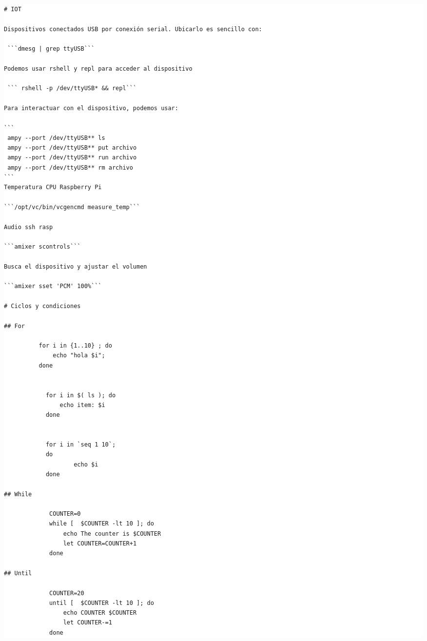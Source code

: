 ````
# IOT

Dispositivos conectados USB por conexión serial. Ubicarlo es sencillo con:

 ```dmesg | grep ttyUSB```
 
Podemos usar rshell y repl para acceder al dispositivo

 ``` rshell -p /dev/ttyUSB* && repl```
 
Para interactuar con el dispositivo, podemos usar:

```
 ampy --port /dev/ttyUSB** ls
 ampy --port /dev/ttyUSB** put archivo
 ampy --port /dev/ttyUSB** run archivo
 ampy --port /dev/ttyUSB** rm archivo
```
Temperatura CPU Raspberry Pi

```/opt/vc/bin/vcgencmd measure_temp```
 
Audio ssh rasp 

```amixer scontrols```

Busca el dispositivo y ajustar el volumen 

```amixer sset 'PCM' 100%```

# Ciclos y condiciones

## For 

          for i in {1..10} ; do 
              echo "hola $i"; 
          done

           
            for i in $( ls ); do
                echo item: $i
            done 

            
            for i in `seq 1 10`;
            do
                    echo $i
            done    
            
## While
              
             COUNTER=0
             while [  $COUNTER -lt 10 ]; do
                 echo The counter is $COUNTER
                 let COUNTER=COUNTER+1 
             done
    
## Until
              
             COUNTER=20
             until [  $COUNTER -lt 10 ]; do
                 echo COUNTER $COUNTER
                 let COUNTER-=1
             done
````